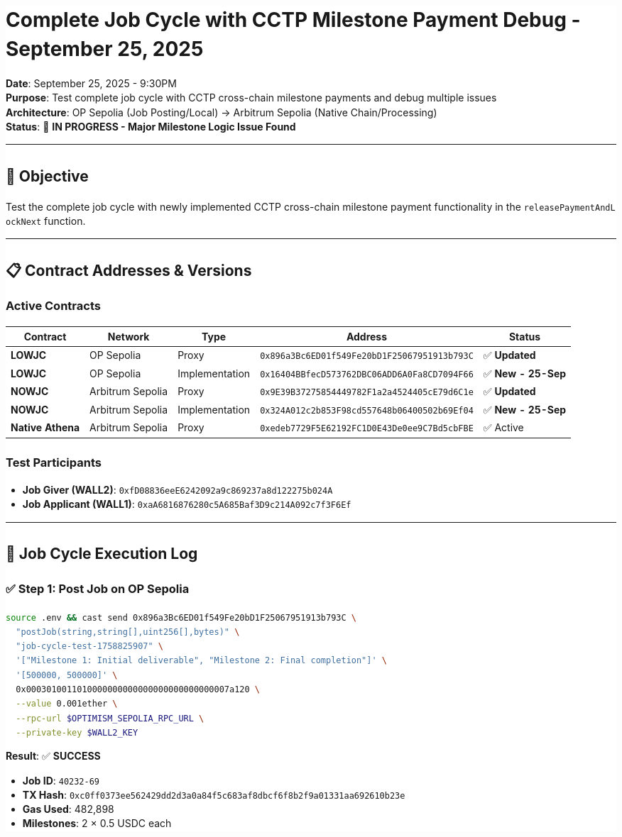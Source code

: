# Complete Job Cycle with CCTP Milestone Payment Debug - September 25, 2025

**Date**: September 25, 2025 - 9:30PM  
**Purpose**: Test complete job cycle with CCTP cross-chain milestone payments and debug multiple issues  
**Architecture**: OP Sepolia (Job Posting/Local) → Arbitrum Sepolia (Native Chain/Processing)  
**Status**: 🔧 **IN PROGRESS - Major Milestone Logic Issue Found**

---

## 🎯 **Objective**
Test the complete job cycle with newly implemented CCTP cross-chain milestone payment functionality in the `releasePaymentAndLockNext` function.

---

## 📋 **Contract Addresses & Versions**

### **Active Contracts**
| Contract | Network | Type | Address | Status |
|----------|---------|------|---------|---------|
| **LOWJC** | OP Sepolia | Proxy | `0x896a3Bc6ED01f549Fe20bD1F25067951913b793C` | ✅ **Updated** |
| **LOWJC** | OP Sepolia | Implementation | `0x16404BBfecD573762DBC06ADD6A0Fa8CD7094F66` | ✅ **New - 25-Sep** |
| **NOWJC** | Arbitrum Sepolia | Proxy | `0x9E39B37275854449782F1a2a4524405cE79d6C1e` | ✅ **Updated** |
| **NOWJC** | Arbitrum Sepolia | Implementation | `0x324A012c2b853F98cd557648b06400502b69Ef04` | ✅ **New - 25-Sep** |
| **Native Athena** | Arbitrum Sepolia | Proxy | `0xedeb7729F5E62192FC1D0E43De0ee9C7Bd5cbFBE` | ✅ Active |

### **Test Participants**
- **Job Giver (WALL2)**: `0xfD08836eeE6242092a9c869237a8d122275b024A`
- **Job Applicant (WALL1)**: `0xaA6816876280c5A685Baf3D9c214A092c7f3F6Ef`

---

## 🚀 **Job Cycle Execution Log**

### **✅ Step 1: Post Job on OP Sepolia**
```bash
source .env && cast send 0x896a3Bc6ED01f549Fe20bD1F25067951913b793C \
  "postJob(string,string[],uint256[],bytes)" \
  "job-cycle-test-1758825907" \
  '["Milestone 1: Initial deliverable", "Milestone 2: Final completion"]' \
  '[500000, 500000]' \
  0x0003010011010000000000000000000000000007a120 \
  --value 0.001ether \
  --rpc-url $OPTIMISM_SEPOLIA_RPC_URL \
  --private-key $WALL2_KEY
```
**Result**: ✅ **SUCCESS**
- **Job ID**: `40232-69`
- **TX Hash**: `0xc0ff0373ee562429dd2d3a0a84f5c683af8dbcf6f8b2f9a01331aa692610b23e`
- **Gas Used**: 482,898
- **Milestones**: 2 × 0.5 USDC each
